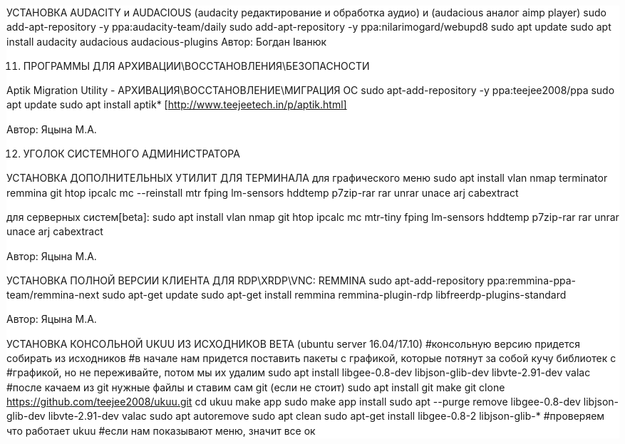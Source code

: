

УСТАНОВКА AUDACITY и AUDACIOUS (audacity редактирование и обработка аудио) и (audacious аналог aimp player)
sudo add-apt-repository -y ppa:audacity-team/daily
sudo add-apt-repository -y ppa:nilarimogard/webupd8
sudo apt update
sudo apt install audacity audacious audacious-plugins
Автор: Богдан Іванюк




11. ПРОГРАММЫ ДЛЯ АРХИВАЦИИ\ВОССТАНОВЛЕНИЯ\БЕЗОПАСНОСТИ

Aptik Migration Utility - АРХИВАЦИЯ\ВОССТАНОВЛЕНИЕ\МИГРАЦИЯ ОС
sudo apt-add-repository -y ppa:teejee2008/ppa
sudo apt update
sudo apt install aptik*
[http://www.teejeetech.in/p/aptik.html]

Автор: Яцына М.А.



12. УГОЛОК СИСТЕМНОГО АДМИНИСТРАТОРА


УСТАНОВКА ДОПОЛНИТЕЛЬНЫХ УТИЛИТ ДЛЯ ТЕРМИНАЛА
для графического меню
sudo apt install vlan nmap terminator remmina git htop ipcalc mc --reinstall mtr fping lm-sensors hddtemp p7zip-rar rar unrar unace arj cabextract

для серверных систем[beta]:
sudo apt install vlan nmap git htop ipcalc mc mtr-tiny fping lm-sensors hddtemp p7zip-rar rar unrar unace arj cabextract

Автор: Яцына М.А.



УСТАНОВКА ПОЛНОЙ ВЕРСИИ КЛИЕНТА ДЛЯ RDP\XRDP\VNC: REMMINA
sudo apt-add-repository ppa:remmina-ppa-team/remmina-next
sudo apt-get update
sudo apt-get install remmina remmina-plugin-rdp libfreerdp-plugins-standard

Автор: Яцына М.А.



УСТАНОВКА КОНСОЛЬНОЙ UKUU ИЗ ИСХОДНИКОВ BETA (ubuntu server 16.04/17.10)
#консольную версию придется собирать из исходников
#в начале нам придется поставить пакеты с графикой, которые потянут за собой кучу библиотек с #графикой, но не переживайте, потом мы их удалим
sudo apt install libgee-0.8-dev libjson-glib-dev libvte-2.91-dev valac
#после качаем из git нужные файлы и ставим сам git (если не стоит)
sudo apt install git make
git clone https://github.com/teejee2008/ukuu.git
cd ukuu
make app
sudo make app install
sudo apt --purge remove libgee-0.8-dev libjson-glib-dev libvte-2.91-dev valac
sudo apt autoremove
sudo apt clean
sudo apt-get install libgee-0.8-2 libjson-glib-*
#проверяем что работает
ukuu
#если нам показывают меню, значит все ок
